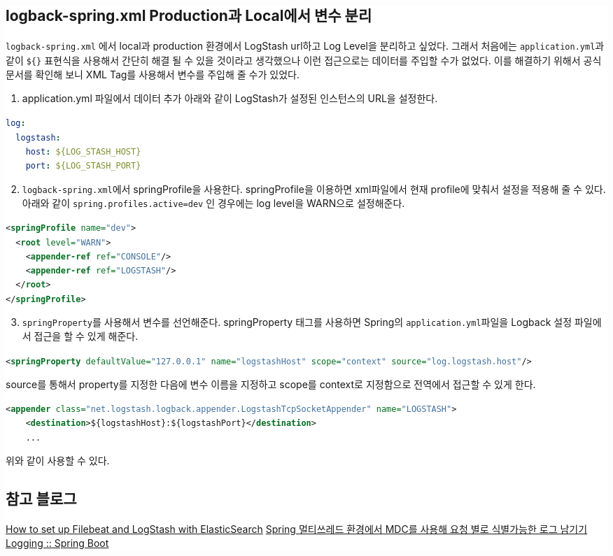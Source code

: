 ## logback-spring.xml Production과 Local에서 변수 분리
`logback-spring.xml` 에서 local과 production 환경에서 LogStash url하고 Log Level을 분리하고 싶었다. 
그래서 처음에는 `application.yml`과 같이 `${}` 표현식을 사용해서 간단히 해결 될 수 있을 것이라고 생각했으나 이런 접근으로는 데이터를 주입할 수가 없었다.
이를 해결하기 위해서 공식문서를 확인해 보니 XML Tag를 사용해서 변수를 주입해 줄 수가 있었다.
1. application.yml 파일에서 데이터 추가
아래와 같이 LogStash가 설정된 인스턴스의 URL을 설정한다.
```yaml
log:
  logstash:
    host: ${LOG_STASH_HOST}
    port: ${LOG_STASH_PORT}
```
2. `logback-spring.xml`에서 springProfile을 사용한다.
springProfile을 이용하면 xml파일에서 현재 profile에 맞춰서 설정을 적용해 줄 수 있다.
아래와 같이 `spring.profiles.active=dev` 인 경우에는 log level을 WARN으로 설정해준다.
```xml
<springProfile name="dev">
  <root level="WARN">
    <appender-ref ref="CONSOLE"/>
    <appender-ref ref="LOGSTASH"/>
  </root>
</springProfile>
```
3. `springProperty`를 사용해서 변수를 선언해준다.
springProperty 태그를 사용하면 Spring의 `application.yml`파일을 Logback 설정 파일에서 접근을 할 수 있게 해준다.
```xml
<springProperty defaultValue="127.0.0.1" name="logstashHost" scope="context" source="log.logstash.host"/>
```
source를 통해서 property를 지정한 다음에 변수 이름을 지정하고 scope를 context로 지정함으로 전역에서 접근할 수 있게 한다.
```xml
<appender class="net.logstash.logback.appender.LogstashTcpSocketAppender" name="LOGSTASH">
    <destination>${logstashHost}:${logstashPort}</destination>
    ...
```
위와 같이 사용할 수 있다.

## 참고 블로그
[How to set up Filebeat and LogStash with ElasticSearch](https://www.gosink.in/how-to-set-up-filebeat-and-logstash-with-elastic-search-and-elastic-cloud/)
[Spring 멀티쓰레드 환경에서 MDC를 사용해 요청 별로 식별가능한 로그 남기기](https://mangkyu.tistory.com/266)
[Logging :: Spring Boot](https://docs.spring.io/spring-boot/reference/features/logging.html#features.logging.logback-extensions.environment-properties)